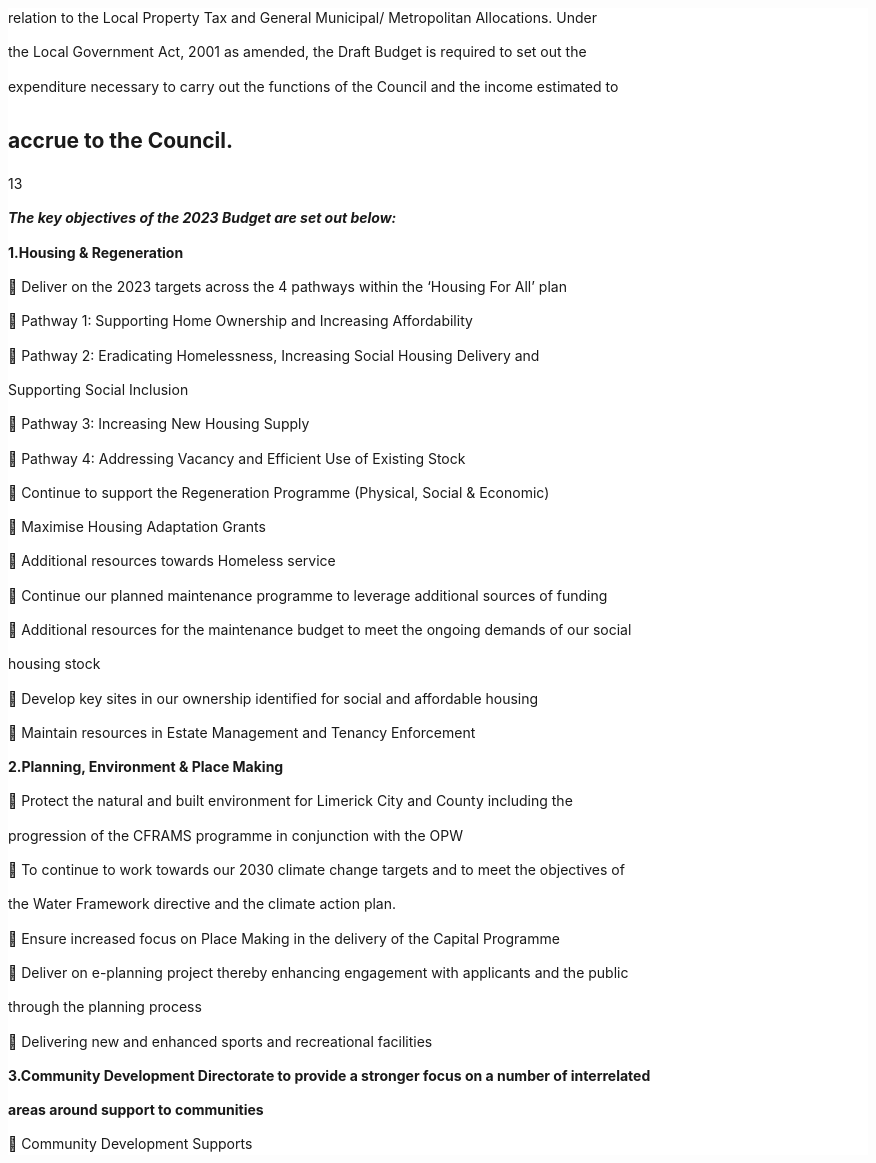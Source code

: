 relation to the Local Property Tax and General Municipal/ Metropolitan Allocations. Under

the Local Government Act, 2001 as amended, the Draft Budget is required to set out the

expenditure necessary to carry out the functions of the Council and the income estimated to

accrue to the Council.
---
13

***The key objectives of the 2023 Budget are set out below:***

**1.Housing & Regeneration**

 Deliver on the 2023 targets across the 4 pathways within the ‘Housing For All’ plan

 Pathway 1: Supporting Home Ownership and Increasing Affordability

 Pathway 2: Eradicating Homelessness, Increasing Social Housing Delivery and

Supporting Social Inclusion

 Pathway 3: Increasing New Housing Supply

 Pathway 4: Addressing Vacancy and Efficient Use of Existing Stock

 Continue to support the Regeneration Programme (Physical, Social & Economic)

 Maximise Housing Adaptation Grants

 Additional resources towards Homeless service

 Continue our planned maintenance programme to leverage additional sources of funding

 Additional resources for the maintenance budget to meet the ongoing demands of our social

housing stock

 Develop key sites in our ownership identified for social and affordable housing

 Maintain resources in Estate Management and Tenancy Enforcement

**2.Planning, Environment & Place Making**

 Protect the natural and built environment for Limerick City and County including the

progression of the CFRAMS programme in conjunction with the OPW

 To continue to work towards our 2030 climate change targets and to meet the objectives of

the Water Framework directive and the climate action plan.

 Ensure increased focus on Place Making in the delivery of the Capital Programme

 Deliver on e-planning project thereby enhancing engagement with applicants and the public

through the planning process

 Delivering new and enhanced sports and recreational facilities

**3.Community Development Directorate to provide a stronger focus on a number of interrelated**

**areas around support to communities**

 Community Development Supports
